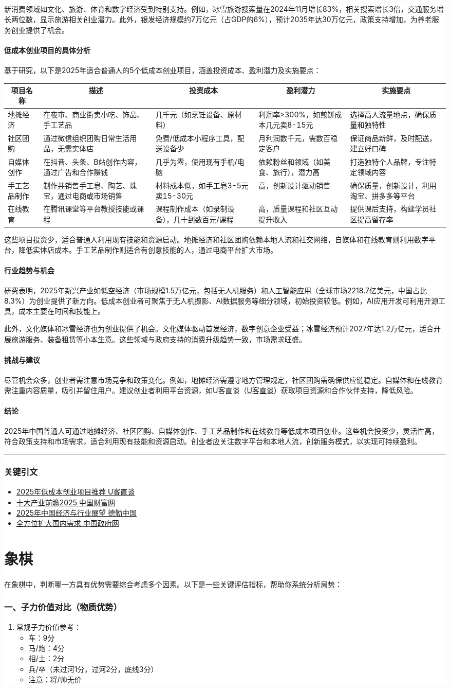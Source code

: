 新消费领域如文化、旅游、体育和数字经济受到特别支持。例如，冰雪旅游搜索量在2024年11月增长83%，相关搜索增长3倍，交通服务增长两位数，显示旅游相关创业潜力。此外，银发经济规模约7万亿元（占GDP的6%），预计2035年达30万亿元，政策支持增加，为养老服务创业提供了机会。

#### 低成本创业项目的具体分析
基于研究，以下是2025年适合普通人的5个低成本创业项目，涵盖投资成本、盈利潜力及实施要点：

| **项目名称**        | **描述**                                           | **投资成本**                     | **盈利潜力**                     | **实施要点**                              |
|---------------------|---------------------------------------------------|-----------------------------------|-----------------------------------|-------------------------------------------|
| 地摊经济            | 在夜市、商业街卖小吃、饰品、手工艺品               | 几千元（如烹饪设备、原材料）      | 利润率>300%，如煎饼成本几元卖8-15元 | 选择高人流量地点，确保质量和独特性        |
| 社区团购            | 通过微信组织团购日常生活用品，无需实体店           | 免费/低成本小程序工具，配送设备少 | 月利润数千元，需数百稳定客户           | 保证商品新鲜，及时配送，建立好口碑        |
| 自媒体创作          | 在抖音、头条、B站创作内容，通过广告和合作赚钱       | 几乎为零，使用现有手机/电脑       | 依赖粉丝和领域（如美食、旅行），潜力高   | 打造独特个人品牌，专注特定领域内容        |
| 手工艺品制作        | 制作并销售手工皂、陶艺、珠宝，通过电商或市场销售   | 材料成本低，如手工皂3-5元卖15-30元 | 高，创新设计驱动销售                 | 确保质量，创新设计，利用淘宝、拼多多等平台 |
| 在线教育            | 在腾讯课堂等平台教授技能或课程                     | 课程制作成本（如录制设备），几十到数百元/课程 | 高，质量课程和社区互动提升收入         | 提供课后支持，构建学员社区提高留存率      |

这些项目投资少，适合普通人利用现有技能和资源启动。地摊经济和社区团购依赖本地人流和社交网络，自媒体和在线教育则利用数字平台，降低实体店成本。手工艺品制作则适合有创意技能的人，通过电商平台扩大市场。

#### 行业趋势与机会
研究表明，2025年新兴产业如低空经济（市场规模1.5万亿元，包括无人机服务）和人工智能应用（全球市场2218.7亿美元，中国占比8.3%）为创业提供了新方向。低成本创业者可聚焦于无人机摄影、AI数据服务等细分领域，初始投资较低。例如，AI应用开发可利用开源工具，成本主要在时间和技能上。

此外，文化媒体和冰雪经济也为创业提供了机会。文化媒体驱动首发经济，数字创意企业受益；冰雪经济预计2027年达1.2万亿元，适合开展旅游服务、装备租赁等小本生意。这些领域与政府支持的消费升级趋势一致，市场需求旺盛。

#### 挑战与建议
尽管机会众多，创业者需注意市场竞争和政策变化。例如，地摊经济需遵守地方管理规定，社区团购需确保供应链稳定。自媒体和在线教育需注重内容质量，吸引并留住用户。建议创业者利用平台资源，如U客直谈（[U客直谈](https://m.ukezhitan.com/)）获取项目资源和合作伙伴支持，降低风险。

#### 结论
2025年中国普通人可通过地摊经济、社区团购、自媒体创作、手工艺品制作和在线教育等低成本项目创业。这些机会投资少，灵活性高，符合政策支持和市场需求，适合利用现有技能和资源启动。创业者应关注数字平台和本地人流，创新服务模式，以实现可持续盈利。

---

### 关键引文
- [2025年低成本创业项目推荐 U客直谈](https://m.ukezhitan.com/article-u6587u7AE0u8D44u8BAF/10932)
- [十大产业前瞻2025 中国财富网](https://www.cfbond.com/2025/01/02/wap_991074225.html)
- [2025年中国经济与行业展望 德勤中国](https://www2.deloitte.com/cn/zh/pages/about-deloitte/articles/deloitte-research-issue-95.html)
- [全方位扩大国内需求 中国政府网](https://www.gov.cn/yaowen/liebiao/202502/content_7002096.htm)


# 象棋

在象棋中，判断哪一方具有优势需要综合考虑多个因素。以下是一些关键评估指标，帮助你系统分析局势：

### 一、子力价值对比（物质优势）
1. 常规子力价值参考：
   - 车：9分
   - 马/炮：4分
   - 相/士：2分
   - 兵/卒（未过河1分，过河2分，底线3分）
   - 注意：将/帅无价

